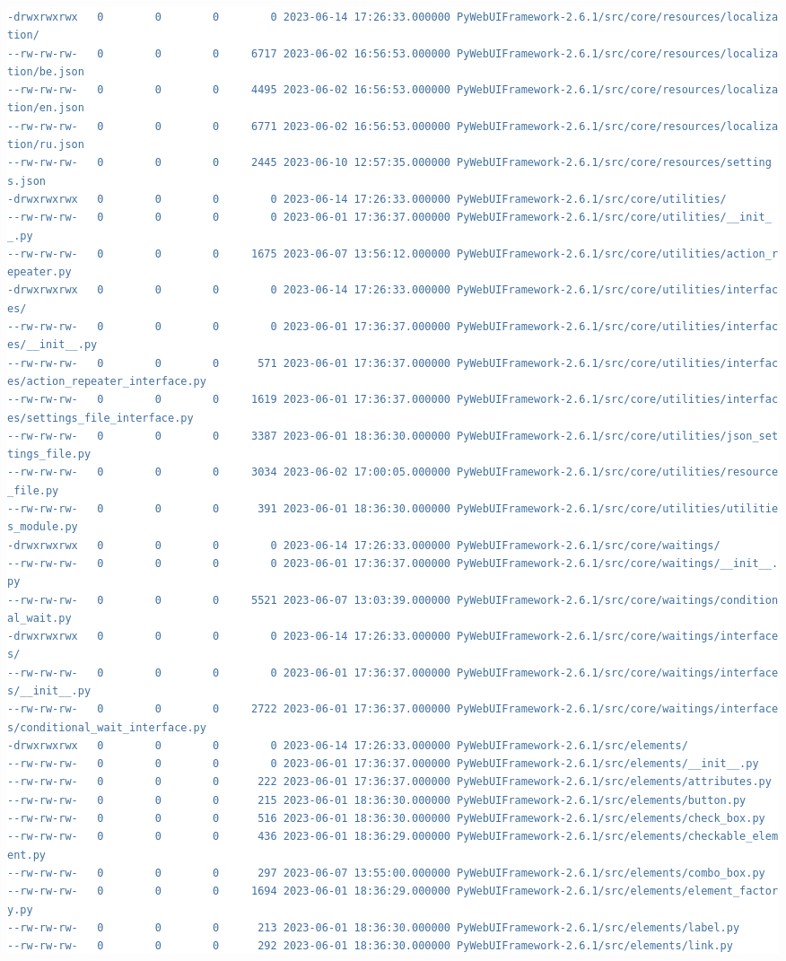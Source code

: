 ```diff
-drwxrwxrwx   0        0        0        0 2023-06-14 17:26:33.000000 PyWebUIFramework-2.6.1/src/core/resources/localization/
--rw-rw-rw-   0        0        0     6717 2023-06-02 16:56:53.000000 PyWebUIFramework-2.6.1/src/core/resources/localization/be.json
--rw-rw-rw-   0        0        0     4495 2023-06-02 16:56:53.000000 PyWebUIFramework-2.6.1/src/core/resources/localization/en.json
--rw-rw-rw-   0        0        0     6771 2023-06-02 16:56:53.000000 PyWebUIFramework-2.6.1/src/core/resources/localization/ru.json
--rw-rw-rw-   0        0        0     2445 2023-06-10 12:57:35.000000 PyWebUIFramework-2.6.1/src/core/resources/settings.json
-drwxrwxrwx   0        0        0        0 2023-06-14 17:26:33.000000 PyWebUIFramework-2.6.1/src/core/utilities/
--rw-rw-rw-   0        0        0        0 2023-06-01 17:36:37.000000 PyWebUIFramework-2.6.1/src/core/utilities/__init__.py
--rw-rw-rw-   0        0        0     1675 2023-06-07 13:56:12.000000 PyWebUIFramework-2.6.1/src/core/utilities/action_repeater.py
-drwxrwxrwx   0        0        0        0 2023-06-14 17:26:33.000000 PyWebUIFramework-2.6.1/src/core/utilities/interfaces/
--rw-rw-rw-   0        0        0        0 2023-06-01 17:36:37.000000 PyWebUIFramework-2.6.1/src/core/utilities/interfaces/__init__.py
--rw-rw-rw-   0        0        0      571 2023-06-01 17:36:37.000000 PyWebUIFramework-2.6.1/src/core/utilities/interfaces/action_repeater_interface.py
--rw-rw-rw-   0        0        0     1619 2023-06-01 17:36:37.000000 PyWebUIFramework-2.6.1/src/core/utilities/interfaces/settings_file_interface.py
--rw-rw-rw-   0        0        0     3387 2023-06-01 18:36:30.000000 PyWebUIFramework-2.6.1/src/core/utilities/json_settings_file.py
--rw-rw-rw-   0        0        0     3034 2023-06-02 17:00:05.000000 PyWebUIFramework-2.6.1/src/core/utilities/resource_file.py
--rw-rw-rw-   0        0        0      391 2023-06-01 18:36:30.000000 PyWebUIFramework-2.6.1/src/core/utilities/utilities_module.py
-drwxrwxrwx   0        0        0        0 2023-06-14 17:26:33.000000 PyWebUIFramework-2.6.1/src/core/waitings/
--rw-rw-rw-   0        0        0        0 2023-06-01 17:36:37.000000 PyWebUIFramework-2.6.1/src/core/waitings/__init__.py
--rw-rw-rw-   0        0        0     5521 2023-06-07 13:03:39.000000 PyWebUIFramework-2.6.1/src/core/waitings/conditional_wait.py
-drwxrwxrwx   0        0        0        0 2023-06-14 17:26:33.000000 PyWebUIFramework-2.6.1/src/core/waitings/interfaces/
--rw-rw-rw-   0        0        0        0 2023-06-01 17:36:37.000000 PyWebUIFramework-2.6.1/src/core/waitings/interfaces/__init__.py
--rw-rw-rw-   0        0        0     2722 2023-06-01 17:36:37.000000 PyWebUIFramework-2.6.1/src/core/waitings/interfaces/conditional_wait_interface.py
-drwxrwxrwx   0        0        0        0 2023-06-14 17:26:33.000000 PyWebUIFramework-2.6.1/src/elements/
--rw-rw-rw-   0        0        0        0 2023-06-01 17:36:37.000000 PyWebUIFramework-2.6.1/src/elements/__init__.py
--rw-rw-rw-   0        0        0      222 2023-06-01 17:36:37.000000 PyWebUIFramework-2.6.1/src/elements/attributes.py
--rw-rw-rw-   0        0        0      215 2023-06-01 18:36:30.000000 PyWebUIFramework-2.6.1/src/elements/button.py
--rw-rw-rw-   0        0        0      516 2023-06-01 18:36:30.000000 PyWebUIFramework-2.6.1/src/elements/check_box.py
--rw-rw-rw-   0        0        0      436 2023-06-01 18:36:29.000000 PyWebUIFramework-2.6.1/src/elements/checkable_element.py
--rw-rw-rw-   0        0        0      297 2023-06-07 13:55:00.000000 PyWebUIFramework-2.6.1/src/elements/combo_box.py
--rw-rw-rw-   0        0        0     1694 2023-06-01 18:36:29.000000 PyWebUIFramework-2.6.1/src/elements/element_factory.py
--rw-rw-rw-   0        0        0      213 2023-06-01 18:36:30.000000 PyWebUIFramework-2.6.1/src/elements/label.py
--rw-rw-rw-   0        0        0      292 2023-06-01 18:36:30.000000 PyWebUIFramework-2.6.1/src/elements/link.py
```
